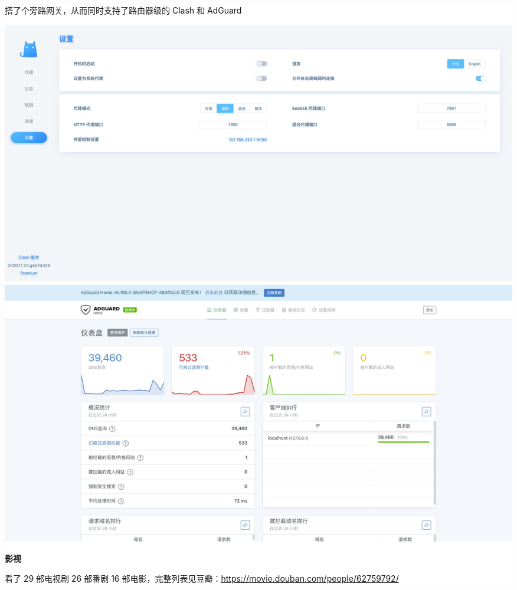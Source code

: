 
搭了个旁路网关，从而同时支持了路由器级的 Clash 和 AdGuard

![](/images/2020-6.jpg) ![](/images/2020-7.jpg)

**影视**

看了 29 部电视剧 26 部番剧 16 部电影，完整列表见豆瓣：<https://movie.douban.com/people/62759792/>
